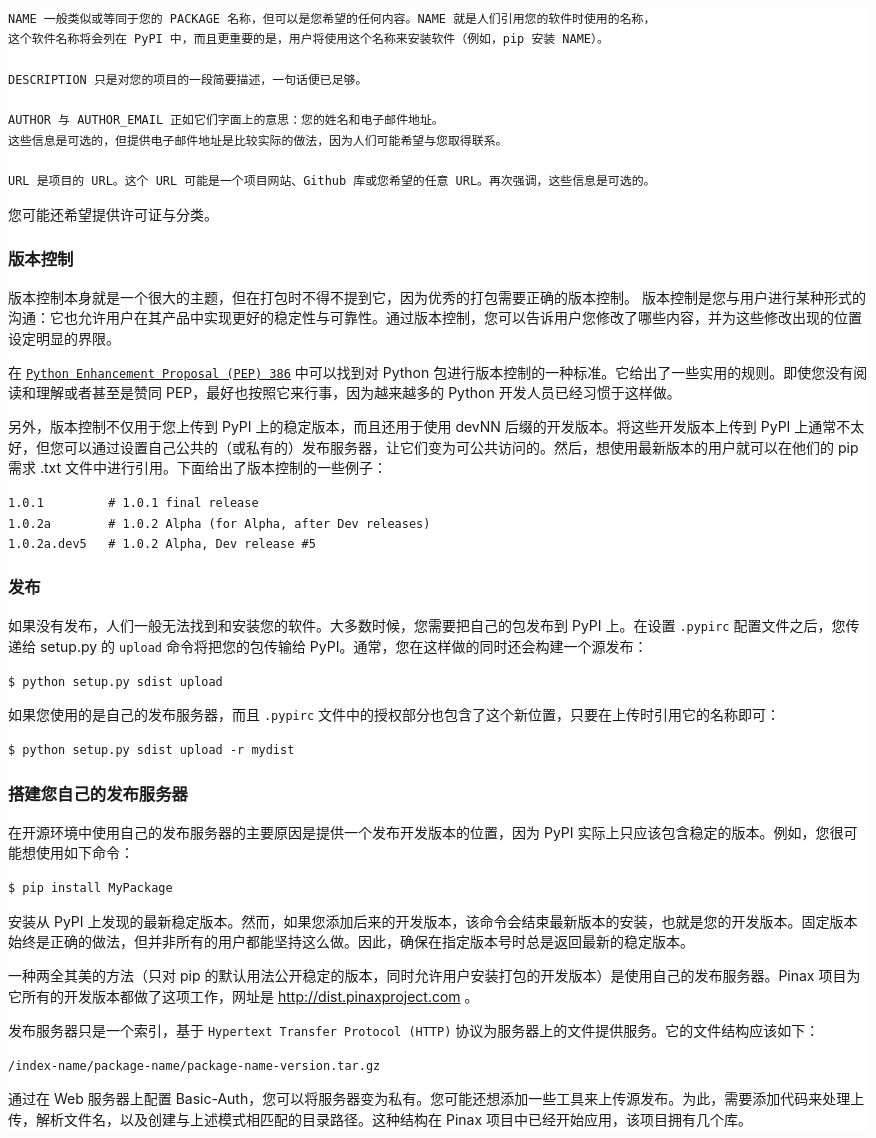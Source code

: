     NAME 一般类似或等同于您的 PACKAGE 名称，但可以是您希望的任何内容。NAME 就是人们引用您的软件时使用的名称，
    这个软件名称将会列在 PyPI 中，而且更重要的是，用户将使用这个名称来安装软件（例如，pip 安装 NAME）。

    DESCRIPTION 只是对您的项目的一段简要描述，一句话便已足够。

    AUTHOR 与 AUTHOR_EMAIL 正如它们字面上的意思：您的姓名和电子邮件地址。
    这些信息是可选的，但提供电子邮件地址是比较实际的做法，因为人们可能希望与您取得联系。

    URL 是项目的 URL。这个 URL 可能是一个项目网站、Github 库或您希望的任意 URL。再次强调，这些信息是可选的。

您可能还希望提供许可证与分类。


### 版本控制
版本控制本身就是一个很大的主题，但在打包时不得不提到它，因为优秀的打包需要正确的版本控制。 版本控制是您与用户进行某种形式的沟通：它也允许用户在其产品中实现更好的稳定性与可靠性。通过版本控制，您可以告诉用户您修改了哪些内容，并为这些修改出现的位置设定明显的界限。

在 [`Python Enhancement Proposal (PEP) 386`](https://www.python.org/dev/peps/pep-0386/) 中可以找到对 Python 包进行版本控制的一种标准。它给出了一些实用的规则。即使您没有阅读和理解或者甚至是赞同 PEP，最好也按照它来行事，因为越来越多的 Python 开发人员已经习惯于这样做。

另外，版本控制不仅用于您上传到 PyPI 上的稳定版本，而且还用于使用 devNN 后缀的开发版本。将这些开发版本上传到 PyPI 上通常不太好，但您可以通过设置自己公共的（或私有的）发布服务器，让它们变为可公共访问的。然后，想使用最新版本的用户就可以在他们的 pip 需求 .txt 文件中进行引用。下面给出了版本控制的一些例子：

    1.0.1         # 1.0.1 final release
    1.0.2a        # 1.0.2 Alpha (for Alpha, after Dev releases)
    1.0.2a.dev5   # 1.0.2 Alpha, Dev release #5


### 发布
如果没有发布，人们一般无法找到和安装您的软件。大多数时候，您需要把自己的包发布到 PyPI 上。在设置 `.pypirc` 配置文件之后，您传递给 setup.py 的 `upload` 命令将把您的包传输给 PyPI。通常，您在这样做的同时还会构建一个源发布：
```shell
$ python setup.py sdist upload
```

如果您使用的是自己的发布服务器，而且 `.pypirc` 文件中的授权部分也包含了这个新位置，只要在上传时引用它的名称即可：
```shell
$ python setup.py sdist upload -r mydist
```

### 搭建您自己的发布服务器
在开源环境中使用自己的发布服务器的主要原因是提供一个发布开发版本的位置，因为 PyPI 实际上只应该包含稳定的版本。例如，您很可能想使用如下命令：
```shell
$ pip install MyPackage
```

安装从 PyPI 上发现的最新稳定版本。然而，如果您添加后来的开发版本，该命令会结束最新版本的安装，也就是您的开发版本。固定版本始终是正确的做法，但并非所有的用户都能坚持这么做。因此，确保在指定版本号时总是返回最新的稳定版本。

一种两全其美的方法（只对 pip 的默认用法公开稳定的版本，同时允许用户安装打包的开发版本）是使用自己的发布服务器。Pinax 项目为它所有的开发版本都做了这项工作，网址是 http://dist.pinaxproject.com 。

发布服务器只是一个索引，基于 `Hypertext Transfer Protocol (HTTP)` 协议为服务器上的文件提供服务。它的文件结构应该如下：

    /index-name/package-name/package-name-version.tar.gz

通过在 Web 服务器上配置 Basic-Auth，您可以将服务器变为私有。您可能还想添加一些工具来上传源发布。为此，需要添加代码来处理上传，解析文件名，以及创建与上述模式相匹配的目录路径。这种结构在 Pinax 项目中已经开始应用，该项目拥有几个库。
